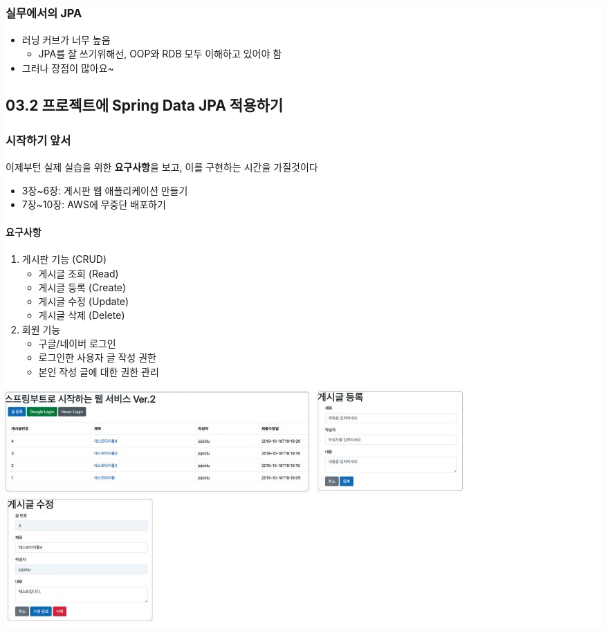### 실무에서의 JPA
- 러닝 커브가 너무 높음
   - JPA를 잘 쓰기위해선, OOP와 RDB 모두 이해하고 있어야 함
- 그러나 장점이 많아요~


## 03.2 프로젝트에 Spring Data JPA 적용하기
### 시작하기 앞서
이제부턴 실제 실습을 위한 **요구사항**을 보고, 이를 구현하는 시간을 가질것이다
- 3장~6장: 게시판 웹 애플리케이션 만들기
- 7장~10장: AWS에 무중단 배포하기

#### 요구사항
1. 게시판 기능 (CRUD)
   - 게시글 조회 (Read)
   - 게시글 등록 (Create)
   - 게시글 수정 (Update)
   - 게시글 삭제 (Delete)
2. 회원 기능
   - 구글/네이버 로그인
   - 로그인한 사용자 글 작성 권한
   - 본인 작성 글에 대한 권한 관리


![요구사항분석1](./needs1.jpg)
![요구사항분석2](./needs2.jpg)
![요구사항분석3](./needs3.jpg)
